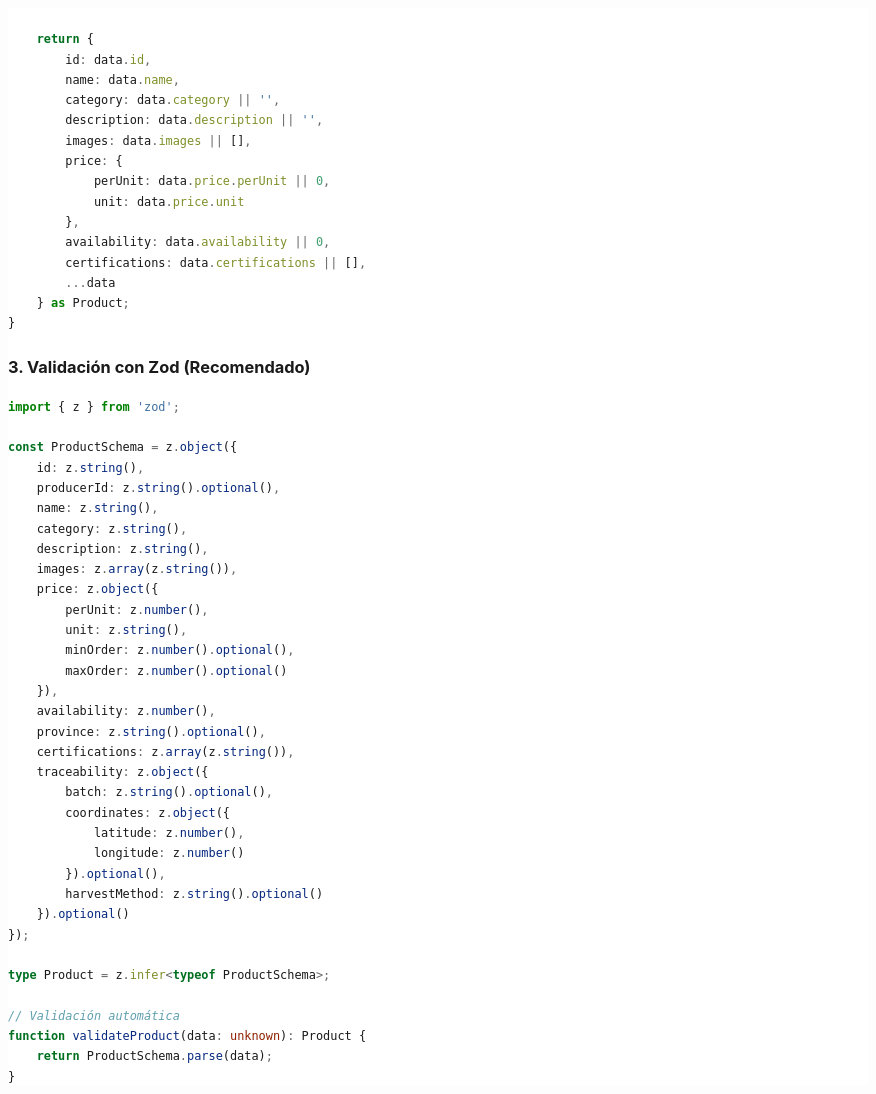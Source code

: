 ```typescript
    
    return {
        id: data.id,
        name: data.name,
        category: data.category || '',
        description: data.description || '',
        images: data.images || [],
        price: {
            perUnit: data.price.perUnit || 0,
            unit: data.price.unit
        },
        availability: data.availability || 0,
        certifications: data.certifications || [],
        ...data
    } as Product;
}
```

### 3. **Validación con Zod (Recomendado)**

```typescript
import { z } from 'zod';

const ProductSchema = z.object({
    id: z.string(),
    producerId: z.string().optional(),
    name: z.string(),
    category: z.string(),
    description: z.string(),
    images: z.array(z.string()),
    price: z.object({
        perUnit: z.number(),
        unit: z.string(),
        minOrder: z.number().optional(),
        maxOrder: z.number().optional()
    }),
    availability: z.number(),
    province: z.string().optional(),
    certifications: z.array(z.string()),
    traceability: z.object({
        batch: z.string().optional(),
        coordinates: z.object({
            latitude: z.number(),
            longitude: z.number()
        }).optional(),
        harvestMethod: z.string().optional()
    }).optional()
});

type Product = z.infer<typeof ProductSchema>;

// Validación automática
function validateProduct(data: unknown): Product {
    return ProductSchema.parse(data);
}
```
